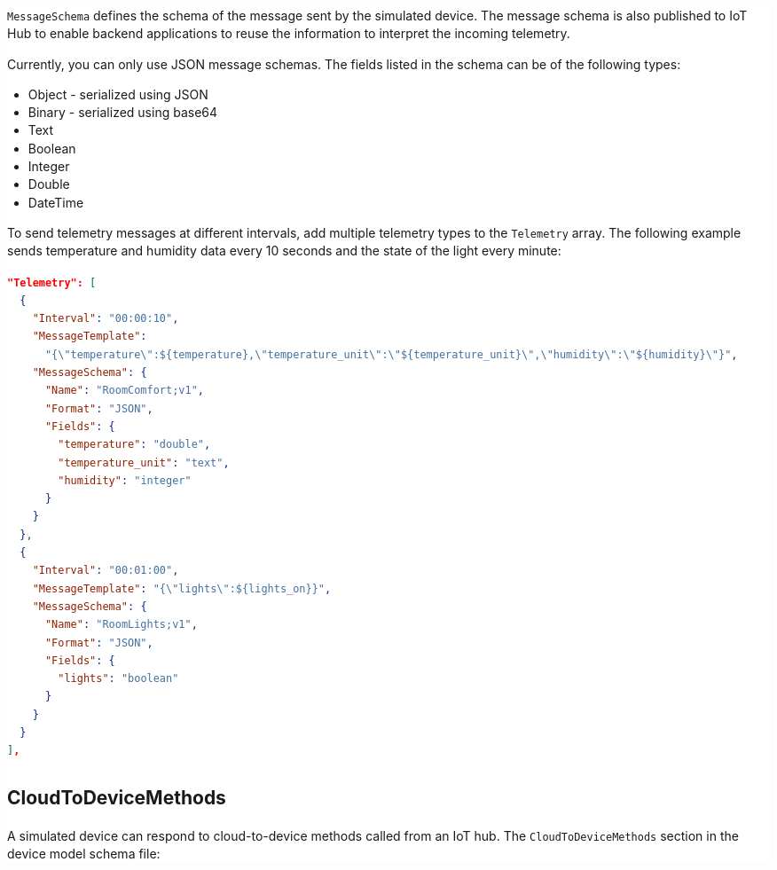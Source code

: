 `MessageSchema` defines the schema of the message sent by the simulated device. The message schema is also published to IoT Hub to enable backend applications to reuse the information to interpret the incoming telemetry.

Currently, you can only use JSON message schemas. The fields listed in the schema can be of the following types:

* Object - serialized using JSON
* Binary - serialized using base64
* Text
* Boolean
* Integer
* Double
* DateTime

To send telemetry messages at different intervals, add multiple telemetry types to the `Telemetry` array. The following example sends temperature and humidity data every 10 seconds and the state of the light every minute:

```json
"Telemetry": [
  {
    "Interval": "00:00:10",
    "MessageTemplate":
      "{\"temperature\":${temperature},\"temperature_unit\":\"${temperature_unit}\",\"humidity\":\"${humidity}\"}",
    "MessageSchema": {
      "Name": "RoomComfort;v1",
      "Format": "JSON",
      "Fields": {
        "temperature": "double",
        "temperature_unit": "text",
        "humidity": "integer"
      }
    }
  },
  {
    "Interval": "00:01:00",
    "MessageTemplate": "{\"lights\":${lights_on}}",
    "MessageSchema": {
      "Name": "RoomLights;v1",
      "Format": "JSON",
      "Fields": {
        "lights": "boolean"
      }
    }
  }
],
```

## CloudToDeviceMethods

A simulated device can respond to cloud-to-device methods called from an IoT hub. The `CloudToDeviceMethods` section in the device model schema file:
